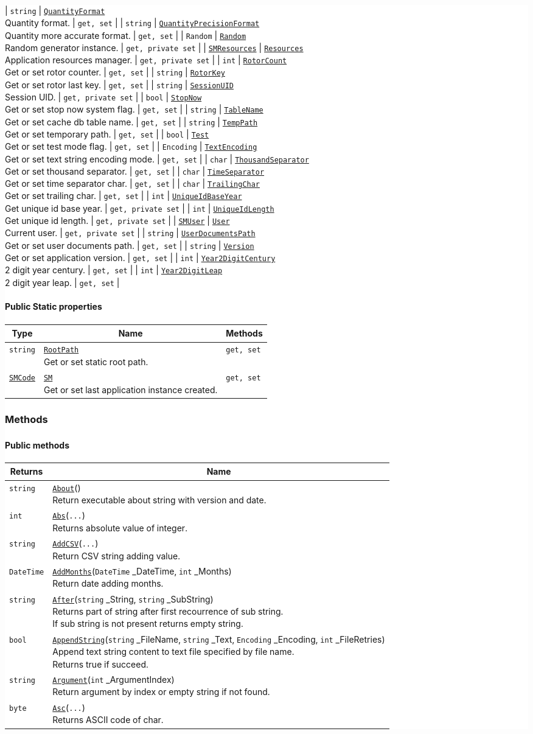 | `string` | [`QuantityFormat`](#quantityformat)<br>Quantity format. | `get, set` |
| `string` | [`QuantityPrecisionFormat`](#quantityprecisionformat)<br>Quantity more accurate format. | `get, set` |
| `Random` | [`Random`](#random)<br>Random generator instance. | `get, private set` |
| [`SMResources`](./smcodesystem-SMResources) | [`Resources`](#resources)<br>Application resources manager. | `get, private set` |
| `int` | [`RotorCount`](#rotorcount)<br>Get or set rotor counter. | `get, set` |
| `string` | [`RotorKey`](#rotorkey)<br>Get or set rotor last key. | `get, set` |
| `string` | [`SessionUID`](#sessionuid)<br>Session UID. | `get, private set` |
| `bool` | [`StopNow`](#stopnow)<br>Get or set stop now system flag. | `get, set` |
| `string` | [`TableName`](#tablename)<br>Get or set cache db table name. | `get, set` |
| `string` | [`TempPath`](#temppath)<br>Get or set temporary path. | `get, set` |
| `bool` | [`Test`](#test)<br>Get or set test mode flag. | `get, set` |
| `Encoding` | [`TextEncoding`](#textencoding)<br>Get or set text string encoding mode. | `get, set` |
| `char` | [`ThousandSeparator`](#thousandseparator)<br>Get or set thousand separator. | `get, set` |
| `char` | [`TimeSeparator`](#timeseparator)<br>Get or set time separator char. | `get, set` |
| `char` | [`TrailingChar`](#trailingchar)<br>Get or set trailing char. | `get, set` |
| `int` | [`UniqueIdBaseYear`](#uniqueidbaseyear)<br>Get unique id base year. | `get, private set` |
| `int` | [`UniqueIdLength`](#uniqueidlength)<br>Get unique id length. | `get, private set` |
| [`SMUser`](./smcodesystem-SMUser) | [`User`](#user)<br>Current user. | `get, private set` |
| `string` | [`UserDocumentsPath`](#userdocumentspath)<br>Get or set user documents path. | `get, set` |
| `string` | [`Version`](#version)<br>Get or set application version. | `get, set` |
| `int` | [`Year2DigitCentury`](#year2digitcentury)<br>2 digit year century. | `get, set` |
| `int` | [`Year2DigitLeap`](#year2digitleap)<br>2 digit year leap. | `get, set` |

#### Public Static properties
| Type | Name | Methods |
| --- | --- | --- |
| `string` | [`RootPath`](#rootpath)<br>Get or set static root path. | `get, set` |
| [`SMCode`](smcodesystem-SMCode) | [`SM`](#sm)<br>Get or set last application instance created. | `get, set` |

### Methods
#### Public  methods
| Returns | Name |
| --- | --- |
| `string` | [`About`](#about)()<br>Return executable about string with version and date. |
| `int` | [`Abs`](#abs-13)(`...`)<br>Returns absolute value of integer. |
| `string` | [`AddCSV`](#addcsv-15)(`...`)<br>Return CSV string adding value. |
| `DateTime` | [`AddMonths`](#addmonths)(`DateTime` _DateTime, `int` _Months)<br>Return date adding months. |
| `string` | [`After`](#after)(`string` _String, `string` _SubString)<br>Returns part of string after first recourrence of sub string. <br>            If sub string is not present returns empty string. |
| `bool` | [`AppendString`](#appendstring)(`string` _FileName, `string` _Text, `Encoding` _Encoding, `int` _FileRetries)<br>Append text string content to text file specified by file name.<br>            Returns true if succeed. |
| `string` | [`Argument`](#argument)(`int` _ArgumentIndex)<br>Return argument by index or empty string if not found. |
| `byte` | [`Asc`](#asc-12)(`...`)<br>Returns ASCII code of char. |
